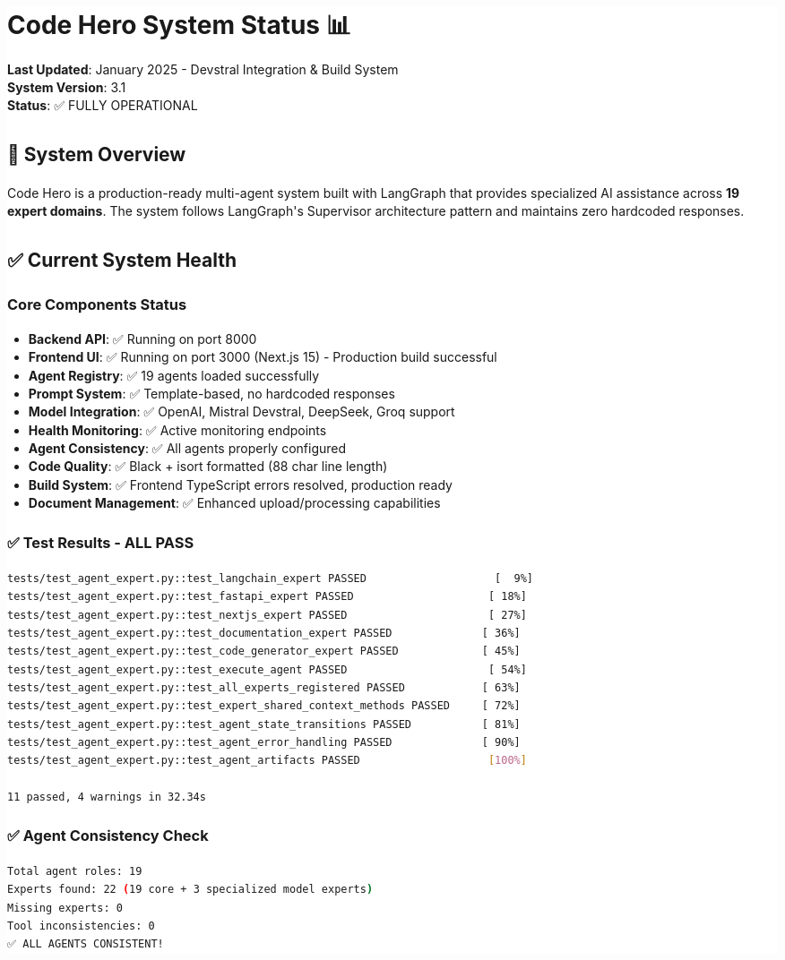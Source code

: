 # Code Hero System Status 📊

**Last Updated**: January 2025 - Devstral Integration & Build System  
**System Version**: 3.1  
**Status**: ✅ FULLY OPERATIONAL

## 🎯 System Overview

Code Hero is a production-ready multi-agent system built with LangGraph that provides specialized AI assistance across **19 expert domains**. The system follows LangGraph's Supervisor architecture pattern and maintains zero hardcoded responses.

## ✅ Current System Health

### Core Components Status
- **Backend API**: ✅ Running on port 8000
- **Frontend UI**: ✅ Running on port 3000 (Next.js 15) - Production build successful
- **Agent Registry**: ✅ 19 agents loaded successfully
- **Prompt System**: ✅ Template-based, no hardcoded responses
- **Model Integration**: ✅ OpenAI, Mistral Devstral, DeepSeek, Groq support
- **Health Monitoring**: ✅ Active monitoring endpoints
- **Agent Consistency**: ✅ All agents properly configured
- **Code Quality**: ✅ Black + isort formatted (88 char line length)
- **Build System**: ✅ Frontend TypeScript errors resolved, production ready
- **Document Management**: ✅ Enhanced upload/processing capabilities

### ✅ Test Results - ALL PASS
```bash
tests/test_agent_expert.py::test_langchain_expert PASSED                    [  9%]
tests/test_agent_expert.py::test_fastapi_expert PASSED                     [ 18%]
tests/test_agent_expert.py::test_nextjs_expert PASSED                      [ 27%]
tests/test_agent_expert.py::test_documentation_expert PASSED              [ 36%]
tests/test_agent_expert.py::test_code_generator_expert PASSED             [ 45%]
tests/test_agent_expert.py::test_execute_agent PASSED                      [ 54%]
tests/test_agent_expert.py::test_all_experts_registered PASSED            [ 63%]
tests/test_agent_expert.py::test_expert_shared_context_methods PASSED     [ 72%]
tests/test_agent_expert.py::test_agent_state_transitions PASSED           [ 81%]
tests/test_agent_expert.py::test_agent_error_handling PASSED              [ 90%]
tests/test_agent_expert.py::test_agent_artifacts PASSED                    [100%]

11 passed, 4 warnings in 32.34s
```

### ✅ Agent Consistency Check
```bash
Total agent roles: 19
Experts found: 22 (19 core + 3 specialized model experts)
Missing experts: 0
Tool inconsistencies: 0
✅ ALL AGENTS CONSISTENT!
```

